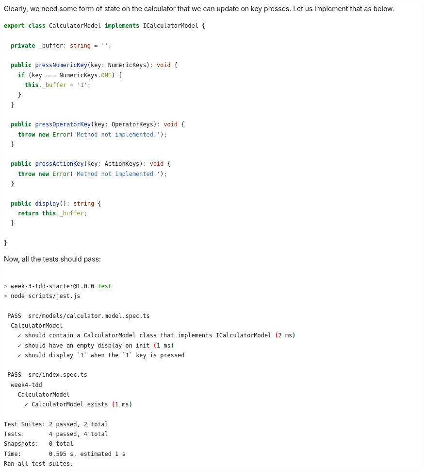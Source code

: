 Clearly, we need some form of state on the calculator that we can update on key presses.
Let us implement that as below.

```typescript
export class CalculatorModel implements ICalculatorModel {

  private _buffer: string = '';

  public pressNumericKey(key: NumericKeys): void {
    if (key === NumericKeys.ONE) {
      this._buffer = '1';
    }
  }

  public pressOperatorKey(key: OperatorKeys): void {
    throw new Error('Method not implemented.');
  }

  public pressActionKey(key: ActionKeys): void {
    throw new Error('Method not implemented.');
  }

  public display(): string {
    return this._buffer;
  }

}
```

Now, all the tests should pass:

```bash

> week-3-tdd-starter@1.0.0 test
> node scripts/jest.js

 PASS  src/models/calculator.model.spec.ts
  CalculatorModel
    ✓ should contain a CalculatorModel class that implements ICalculatorModel (2 ms)
    ✓ should have an empty display on init (1 ms)
    ✓ should display `1` when the `1` key is pressed

 PASS  src/index.spec.ts
  week4-tdd
    CalculatorModel
      ✓ CalculatorModel exists (1 ms)

Test Suites: 2 passed, 2 total
Tests:       4 passed, 4 total
Snapshots:   0 total
Time:        0.595 s, estimated 1 s
Ran all test suites.
```
